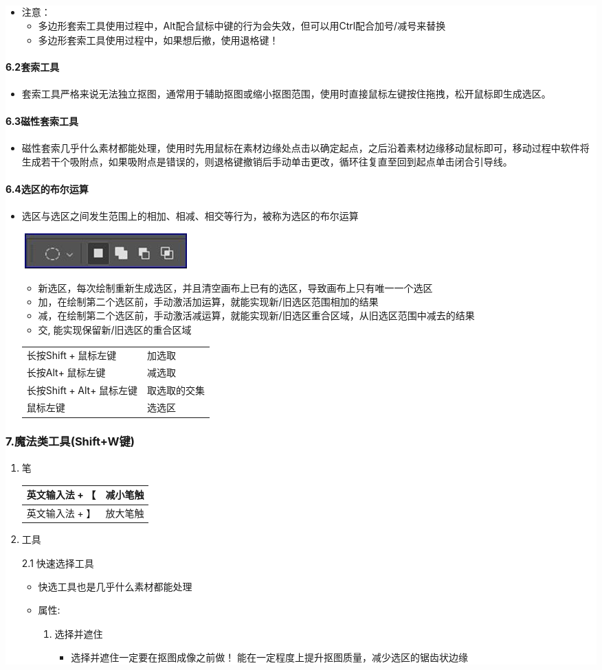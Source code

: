- 注意：
  - 多边形套索工具使用过程中，Alt配合鼠标中键的行为会失效，但可以用Ctrl配合加号/减号来替换
  - 多边形套索工具使用过程中，如果想后撤，使用退格键！

#### 6.2套索工具

- 套索工具严格来说无法独立抠图，通常用于辅助抠图或缩小抠图范围，使用时直接鼠标左键按住拖拽，松开鼠标即生成选区。

#### 6.3磁性套索工具

- 磁性套索几乎什么素材都能处理，使用时先用鼠标在素材边缘处点击以确定起点，之后沿着素材边缘移动鼠标即可，移动过程中软件将生成若干个吸附点，如果吸附点是错误的，则退格键撤销后手动单击更改，循环往复直至回到起点单击闭合引导线。 

#### 6.4选区的布尔运算

- 选区与选区之间发生范围上的相加、相减、相交等行为，被称为选区的布尔运算 

  ​	![](./pic/6.jpg)

  - 新选区，每次绘制重新生成选区，并且清空画布上已有的选区，导致画布上只有唯一一个选区
  - 加，在绘制第二个选区前，手动激活加运算，就能实现新/旧选区范围相加的结果
  - 减，在绘制第二个选区前，手动激活减运算，就能实现新/旧选区重合区域，从旧选区范围中减去的结果
  - 交, 能实现保留新/旧选区的重合区域

  |                           |              |
  | ------------------------- | ------------ |
  | 长按Shift + 鼠标左键      | 加选取       |
  | 长按Alt+ 鼠标左键         | 减选取       |
  | 长按Shift + Alt+ 鼠标左键 | 取选取的交集 |
  | 鼠标左键                  | 选选区       |

### 7.魔法类工具(Shift+W键)

1. 笔

   | 英文输入法 + 【  | 减小笔触 |
   | ---------------- | -------- |
   | 英文输入法 +  】 | 放大笔触 |

2. 工具

   2.1 快速选择工具

   -  快选工具也是几乎什么素材都能处理 

   - 属性: 

     1. 选择并遮住

        - 选择并遮住一定要在抠图成像之前做！ 能在一定程度上提升抠图质量，减少选区的锯齿状边缘 
